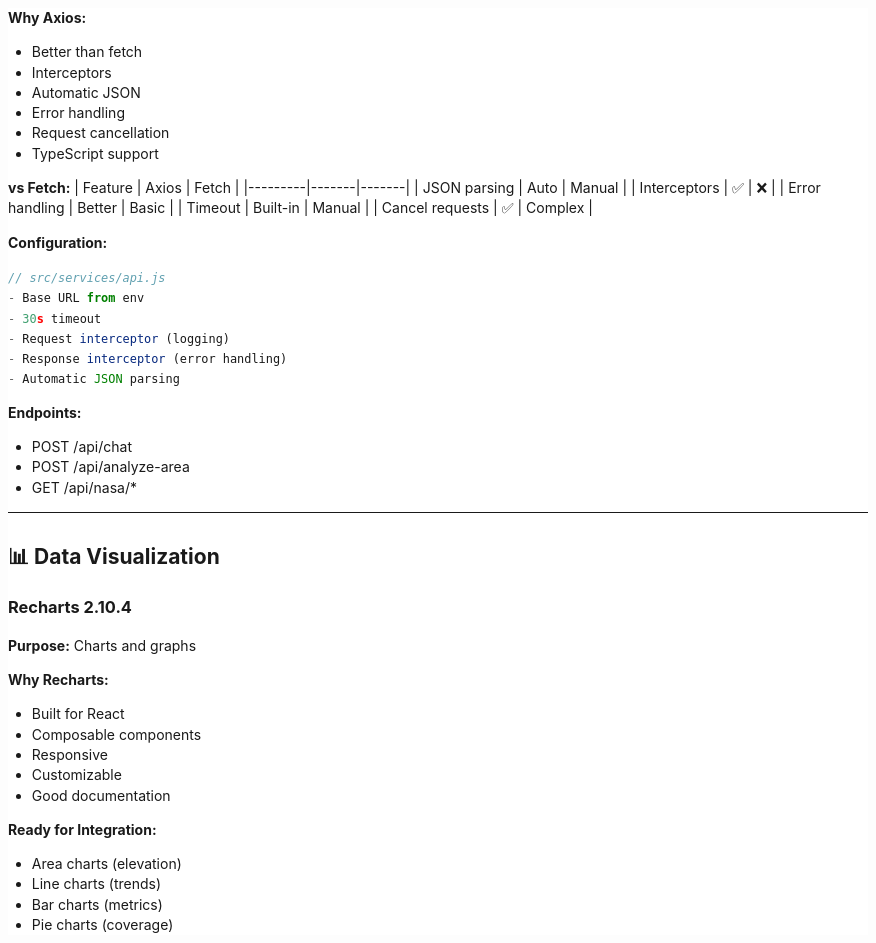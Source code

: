 **Why Axios:**
- Better than fetch
- Interceptors
- Automatic JSON
- Error handling
- Request cancellation
- TypeScript support

**vs Fetch:**
| Feature | Axios | Fetch |
|---------|-------|-------|
| JSON parsing | Auto | Manual |
| Interceptors | ✅ | ❌ |
| Error handling | Better | Basic |
| Timeout | Built-in | Manual |
| Cancel requests | ✅ | Complex |

**Configuration:**
```javascript
// src/services/api.js
- Base URL from env
- 30s timeout
- Request interceptor (logging)
- Response interceptor (error handling)
- Automatic JSON parsing
```

**Endpoints:**
- POST /api/chat
- POST /api/analyze-area
- GET /api/nasa/*

---

## 📊 Data Visualization

### Recharts 2.10.4
**Purpose:** Charts and graphs

**Why Recharts:**
- Built for React
- Composable components
- Responsive
- Customizable
- Good documentation

**Ready for Integration:**
- Area charts (elevation)
- Line charts (trends)
- Bar charts (metrics)
- Pie charts (coverage)
